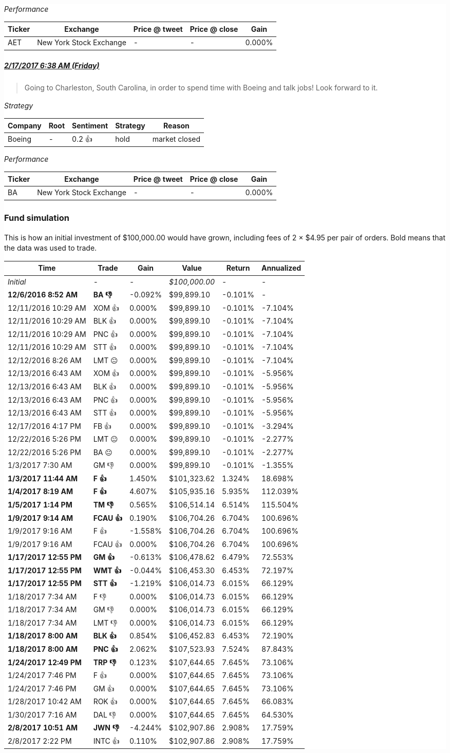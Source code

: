 *Performance*

Ticker | Exchange | Price @ tweet | Price @ close | Gain
-------|----------|---------------|---------------|-----
AET | New York Stock Exchange | - | - | 0.000%

##### [2/17/2017 6:38 AM (Friday)](https://twitter.com/realDonaldTrump/status/832554772318322688)

> Going to Charleston, South Carolina, in order to spend time with Boeing and talk jobs! Look forward to it.

*Strategy*

Company | Root | Sentiment | Strategy | Reason
--------|------|-----------|----------|-------
Boeing | - | 0.2 :thumbsup: | hold | market closed

*Performance*

Ticker | Exchange | Price @ tweet | Price @ close | Gain
-------|----------|---------------|---------------|-----
BA | New York Stock Exchange | - | - | 0.000%

### Fund simulation

This is how an initial investment of $100,000.00 would have grown, including fees of 2 × $4.95 per pair of orders. Bold means that the data was used to trade.

Time | Trade | Gain | Value | Return | Annualized
-----|-------|------|-------|--------|-----------
*Initial* | - | - | *$100,000.00* | - | -
**12/6/2016 8:52 AM** | **BA :thumbsdown:** | -0.092% | $99,899.10 | -0.101% | -
12/11/2016 10:29 AM | XOM :thumbsup: | 0.000% | $99,899.10 | -0.101% | -7.104%
12/11/2016 10:29 AM | BLK :thumbsup: | 0.000% | $99,899.10 | -0.101% | -7.104%
12/11/2016 10:29 AM | PNC :thumbsup: | 0.000% | $99,899.10 | -0.101% | -7.104%
12/11/2016 10:29 AM | STT :thumbsup: | 0.000% | $99,899.10 | -0.101% | -7.104%
12/12/2016 8:26 AM | LMT :neutral_face: | 0.000% | $99,899.10 | -0.101% | -7.104%
12/13/2016 6:43 AM | XOM :thumbsup: | 0.000% | $99,899.10 | -0.101% | -5.956%
12/13/2016 6:43 AM | BLK :thumbsup: | 0.000% | $99,899.10 | -0.101% | -5.956%
12/13/2016 6:43 AM | PNC :thumbsup: | 0.000% | $99,899.10 | -0.101% | -5.956%
12/13/2016 6:43 AM | STT :thumbsup: | 0.000% | $99,899.10 | -0.101% | -5.956%
12/17/2016 4:17 PM | FB :thumbsup: | 0.000% | $99,899.10 | -0.101% | -3.294%
12/22/2016 5:26 PM | LMT :neutral_face: | 0.000% | $99,899.10 | -0.101% | -2.277%
12/22/2016 5:26 PM | BA :neutral_face: | 0.000% | $99,899.10 | -0.101% | -2.277%
1/3/2017 7:30 AM | GM :thumbsdown: | 0.000% | $99,899.10 | -0.101% | -1.355%
**1/3/2017 11:44 AM** | **F :thumbsup:** | 1.450% | $101,323.62 | 1.324% | 18.698%
**1/4/2017 8:19 AM** | **F :thumbsup:** | 4.607% | $105,935.16 | 5.935% | 112.039%
**1/5/2017 1:14 PM** | **TM :thumbsdown:** | 0.565% | $106,514.14 | 6.514% | 115.504%
**1/9/2017 9:14 AM** | **FCAU :thumbsup:** | 0.190% | $106,704.26 | 6.704% | 100.696%
1/9/2017 9:16 AM | F :thumbsup: | -1.558% | $106,704.26 | 6.704% | 100.696%
1/9/2017 9:16 AM | FCAU :thumbsup: | 0.000% | $106,704.26 | 6.704% | 100.696%
**1/17/2017 12:55 PM** | **GM :thumbsup:** | -0.613% | $106,478.62 | 6.479% | 72.553%
**1/17/2017 12:55 PM** | **WMT :thumbsup:** | -0.044% | $106,453.30 | 6.453% | 72.197%
**1/17/2017 12:55 PM** | **STT :thumbsup:** | -1.219% | $106,014.73 | 6.015% | 66.129%
1/18/2017 7:34 AM | F :thumbsdown: | 0.000% | $106,014.73 | 6.015% | 66.129%
1/18/2017 7:34 AM | GM :thumbsdown: | 0.000% | $106,014.73 | 6.015% | 66.129%
1/18/2017 7:34 AM | LMT :thumbsdown: | 0.000% | $106,014.73 | 6.015% | 66.129%
**1/18/2017 8:00 AM** | **BLK :thumbsup:** | 0.854% | $106,452.83 | 6.453% | 72.190%
**1/18/2017 8:00 AM** | **PNC :thumbsup:** | 2.062% | $107,523.93 | 7.524% | 87.843%
**1/24/2017 12:49 PM** | **TRP :thumbsdown:** | 0.123% | $107,644.65 | 7.645% | 73.106%
1/24/2017 7:46 PM | F :thumbsup: | 0.000% | $107,644.65 | 7.645% | 73.106%
1/24/2017 7:46 PM | GM :thumbsup: | 0.000% | $107,644.65 | 7.645% | 73.106%
1/28/2017 10:42 AM | ROK :thumbsup: | 0.000% | $107,644.65 | 7.645% | 66.083%
1/30/2017 7:16 AM | DAL :thumbsdown: | 0.000% | $107,644.65 | 7.645% | 64.530%
**2/8/2017 10:51 AM** | **JWN :thumbsdown:** | -4.244% | $102,907.86 | 2.908% | 17.759%
2/8/2017 2:22 PM | INTC :thumbsup: | 0.110% | $102,907.86 | 2.908% | 17.759%